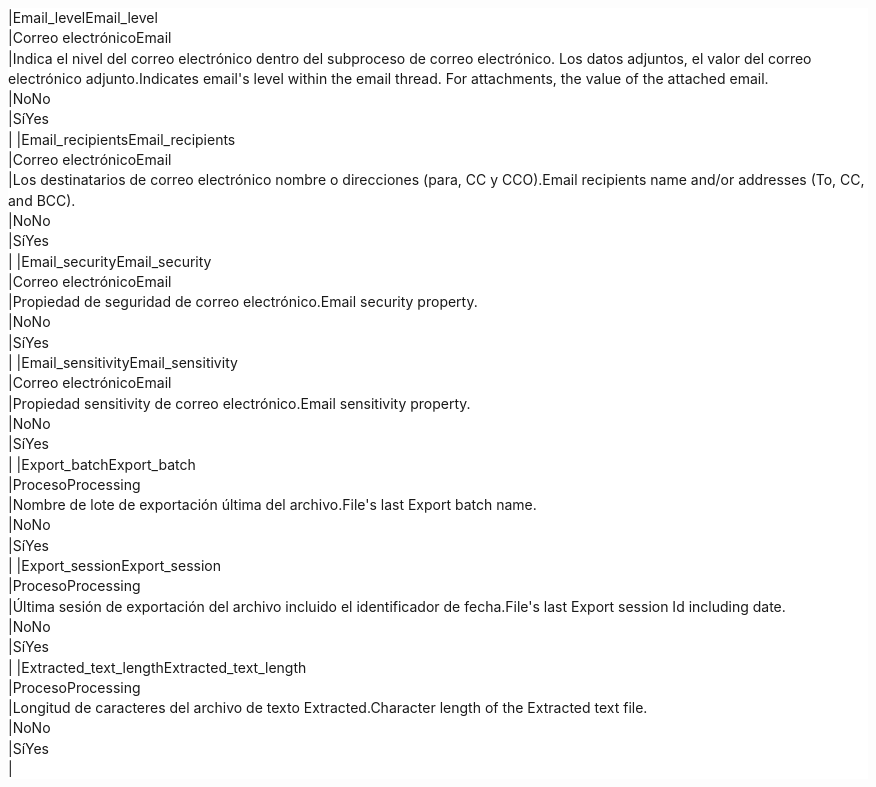 |<span data-ttu-id="5d9d9-525">Email_level</span><span class="sxs-lookup"><span data-stu-id="5d9d9-525">Email_level</span></span>  <br/> |<span data-ttu-id="5d9d9-526">Correo electrónico</span><span class="sxs-lookup"><span data-stu-id="5d9d9-526">Email</span></span>  <br/> |<span data-ttu-id="5d9d9-p110">Indica el nivel del correo electrónico dentro del subproceso de correo electrónico. Los datos adjuntos, el valor del correo electrónico adjunto.</span><span class="sxs-lookup"><span data-stu-id="5d9d9-p110">Indicates email's level within the email thread. For attachments, the value of the attached email.</span></span>  <br/> |<span data-ttu-id="5d9d9-529">No</span><span class="sxs-lookup"><span data-stu-id="5d9d9-529">No</span></span>  <br/> |<span data-ttu-id="5d9d9-530">Sí</span><span class="sxs-lookup"><span data-stu-id="5d9d9-530">Yes</span></span>  <br/> |
|<span data-ttu-id="5d9d9-531">Email_recipients</span><span class="sxs-lookup"><span data-stu-id="5d9d9-531">Email_recipients</span></span>  <br/> |<span data-ttu-id="5d9d9-532">Correo electrónico</span><span class="sxs-lookup"><span data-stu-id="5d9d9-532">Email</span></span>  <br/> |<span data-ttu-id="5d9d9-533">Los destinatarios de correo electrónico nombre o direcciones (para, CC y CCO).</span><span class="sxs-lookup"><span data-stu-id="5d9d9-533">Email recipients name and/or addresses (To, CC, and BCC).</span></span>  <br/> |<span data-ttu-id="5d9d9-534">No</span><span class="sxs-lookup"><span data-stu-id="5d9d9-534">No</span></span>  <br/> |<span data-ttu-id="5d9d9-535">Sí</span><span class="sxs-lookup"><span data-stu-id="5d9d9-535">Yes</span></span>  <br/> |
|<span data-ttu-id="5d9d9-536">Email_security</span><span class="sxs-lookup"><span data-stu-id="5d9d9-536">Email_security</span></span>  <br/> |<span data-ttu-id="5d9d9-537">Correo electrónico</span><span class="sxs-lookup"><span data-stu-id="5d9d9-537">Email</span></span>  <br/> |<span data-ttu-id="5d9d9-538">Propiedad de seguridad de correo electrónico.</span><span class="sxs-lookup"><span data-stu-id="5d9d9-538">Email security property.</span></span>  <br/> |<span data-ttu-id="5d9d9-539">No</span><span class="sxs-lookup"><span data-stu-id="5d9d9-539">No</span></span>  <br/> |<span data-ttu-id="5d9d9-540">Sí</span><span class="sxs-lookup"><span data-stu-id="5d9d9-540">Yes</span></span>  <br/> |
|<span data-ttu-id="5d9d9-541">Email_sensitivity</span><span class="sxs-lookup"><span data-stu-id="5d9d9-541">Email_sensitivity</span></span>  <br/> |<span data-ttu-id="5d9d9-542">Correo electrónico</span><span class="sxs-lookup"><span data-stu-id="5d9d9-542">Email</span></span>  <br/> |<span data-ttu-id="5d9d9-543">Propiedad sensitivity de correo electrónico.</span><span class="sxs-lookup"><span data-stu-id="5d9d9-543">Email sensitivity property.</span></span>  <br/> |<span data-ttu-id="5d9d9-544">No</span><span class="sxs-lookup"><span data-stu-id="5d9d9-544">No</span></span>  <br/> |<span data-ttu-id="5d9d9-545">Sí</span><span class="sxs-lookup"><span data-stu-id="5d9d9-545">Yes</span></span>  <br/> |
|<span data-ttu-id="5d9d9-546">Export_batch</span><span class="sxs-lookup"><span data-stu-id="5d9d9-546">Export_batch</span></span>  <br/> |<span data-ttu-id="5d9d9-547">Proceso</span><span class="sxs-lookup"><span data-stu-id="5d9d9-547">Processing</span></span>  <br/> |<span data-ttu-id="5d9d9-548">Nombre de lote de exportación última del archivo.</span><span class="sxs-lookup"><span data-stu-id="5d9d9-548">File's last Export batch name.</span></span>  <br/> |<span data-ttu-id="5d9d9-549">No</span><span class="sxs-lookup"><span data-stu-id="5d9d9-549">No</span></span>  <br/> |<span data-ttu-id="5d9d9-550">Sí</span><span class="sxs-lookup"><span data-stu-id="5d9d9-550">Yes</span></span>  <br/> |
|<span data-ttu-id="5d9d9-551">Export_session</span><span class="sxs-lookup"><span data-stu-id="5d9d9-551">Export_session</span></span>  <br/> |<span data-ttu-id="5d9d9-552">Proceso</span><span class="sxs-lookup"><span data-stu-id="5d9d9-552">Processing</span></span>  <br/> |<span data-ttu-id="5d9d9-553">Última sesión de exportación del archivo incluido el identificador de fecha.</span><span class="sxs-lookup"><span data-stu-id="5d9d9-553">File's last Export session Id including date.</span></span>  <br/> |<span data-ttu-id="5d9d9-554">No</span><span class="sxs-lookup"><span data-stu-id="5d9d9-554">No</span></span>  <br/> |<span data-ttu-id="5d9d9-555">Sí</span><span class="sxs-lookup"><span data-stu-id="5d9d9-555">Yes</span></span>  <br/> |
|<span data-ttu-id="5d9d9-556">Extracted_text_length</span><span class="sxs-lookup"><span data-stu-id="5d9d9-556">Extracted_text_length</span></span>  <br/> |<span data-ttu-id="5d9d9-557">Proceso</span><span class="sxs-lookup"><span data-stu-id="5d9d9-557">Processing</span></span>  <br/> |<span data-ttu-id="5d9d9-558">Longitud de caracteres del archivo de texto Extracted.</span><span class="sxs-lookup"><span data-stu-id="5d9d9-558">Character length of the Extracted text file.</span></span>  <br/> |<span data-ttu-id="5d9d9-559">No</span><span class="sxs-lookup"><span data-stu-id="5d9d9-559">No</span></span>  <br/> |<span data-ttu-id="5d9d9-560">Sí</span><span class="sxs-lookup"><span data-stu-id="5d9d9-560">Yes</span></span>  <br/> |